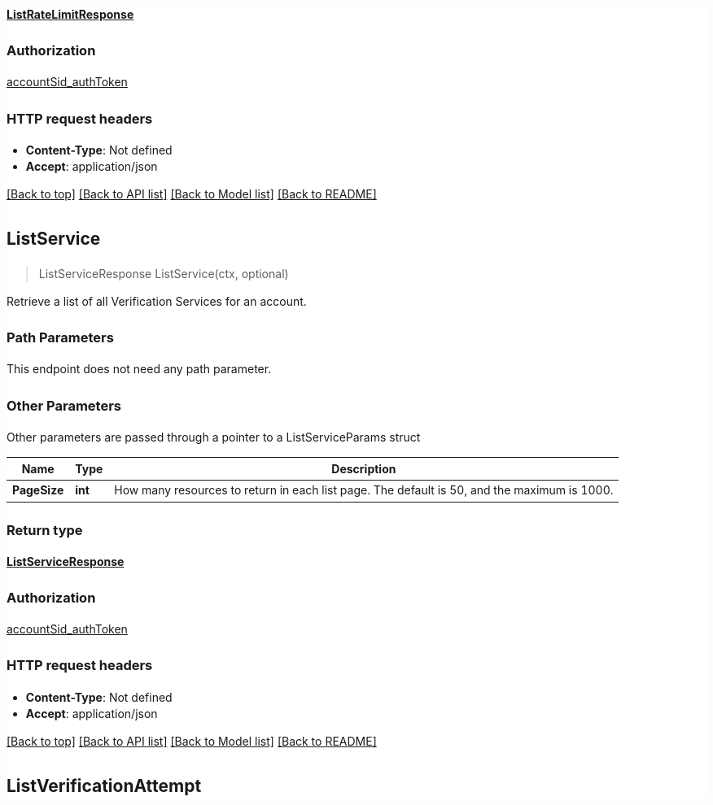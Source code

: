 [**ListRateLimitResponse**](ListRateLimitResponse.md)

### Authorization

[accountSid_authToken](../README.md#accountSid_authToken)

### HTTP request headers

- **Content-Type**: Not defined
- **Accept**: application/json

[[Back to top]](#) [[Back to API list]](../README.md#documentation-for-api-endpoints)
[[Back to Model list]](../README.md#documentation-for-models)
[[Back to README]](../README.md)


## ListService

> ListServiceResponse ListService(ctx, optional)



Retrieve a list of all Verification Services for an account.

### Path Parameters

This endpoint does not need any path parameter.

### Other Parameters

Other parameters are passed through a pointer to a ListServiceParams struct


Name | Type | Description
------------- | ------------- | -------------
**PageSize** | **int** | How many resources to return in each list page. The default is 50, and the maximum is 1000.

### Return type

[**ListServiceResponse**](ListServiceResponse.md)

### Authorization

[accountSid_authToken](../README.md#accountSid_authToken)

### HTTP request headers

- **Content-Type**: Not defined
- **Accept**: application/json

[[Back to top]](#) [[Back to API list]](../README.md#documentation-for-api-endpoints)
[[Back to Model list]](../README.md#documentation-for-models)
[[Back to README]](../README.md)


## ListVerificationAttempt
